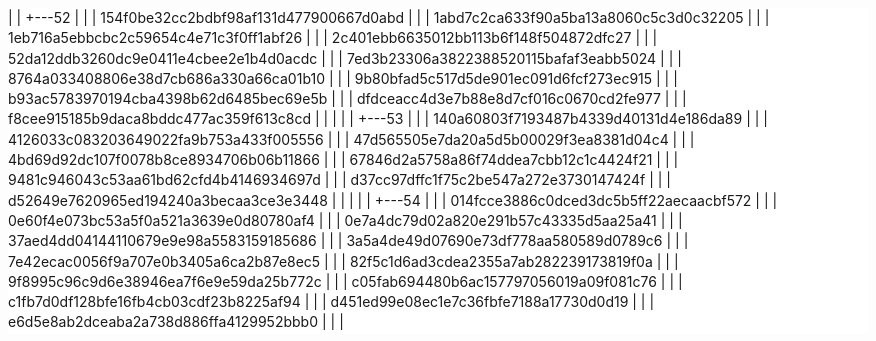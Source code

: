 |   |   +---52
|   |   |       154f0be32cc2bdbf98af131d477900667d0abd
|   |   |       1abd7c2ca633f90a5ba13a8060c5c3d0c32205
|   |   |       1eb716a5ebbcbc2c59654c4e71c3f0ff1abf26
|   |   |       2c401ebb6635012bb113b6f148f504872dfc27
|   |   |       52da12ddb3260dc9e0411e4cbee2e1b4d0acdc
|   |   |       7ed3b23306a3822388520115bafaf3eabb5024
|   |   |       8764a033408806e38d7cb686a330a66ca01b10
|   |   |       9b80bfad5c517d5de901ec091d6fcf273ec915
|   |   |       b93ac5783970194cba4398b62d6485bec69e5b
|   |   |       dfdceacc4d3e7b88e8d7cf016c0670cd2fe977
|   |   |       f8cee915185b9daca8bddc477ac359f613c8cd
|   |   |
|   |   +---53
|   |   |       140a60803f7193487b4339d40131d4e186da89
|   |   |       4126033c083203649022fa9b753a433f005556
|   |   |       47d565505e7da20a5d5b00029f3ea8381d04c4
|   |   |       4bd69d92dc107f0078b8ce8934706b06b11866
|   |   |       67846d2a5758a86f74ddea7cbb12c1c4424f21
|   |   |       9481c946043c53aa61bd62cfd4b4146934697d
|   |   |       d37cc97dffc1f75c2be547a272e3730147424f
|   |   |       d52649e7620965ed194240a3becaa3ce3e3448
|   |   |
|   |   +---54
|   |   |       014fcce3886c0dced3dc5b5ff22aecaacbf572
|   |   |       0e60f4e073bc53a5f0a521a3639e0d80780af4
|   |   |       0e7a4dc79d02a820e291b57c43335d5aa25a41
|   |   |       37aed4dd04144110679e9e98a5583159185686
|   |   |       3a5a4de49d07690e73df778aa580589d0789c6
|   |   |       7e42ecac0056f9a707e0b3405a6ca2b87e8ec5
|   |   |       82f5c1d6ad3cdea2355a7ab282239173819f0a
|   |   |       9f8995c96c9d6e38946ea7f6e9e59da25b772c
|   |   |       c05fab694480b6ac157797056019a09f081c76
|   |   |       c1fb7d0df128bfe16fb4cb03cdf23b8225af94
|   |   |       d451ed99e08ec1e7c36fbfe7188a17730d0d19
|   |   |       e6d5e8ab2dceaba2a738d886ffa4129952bbb0
|   |   |